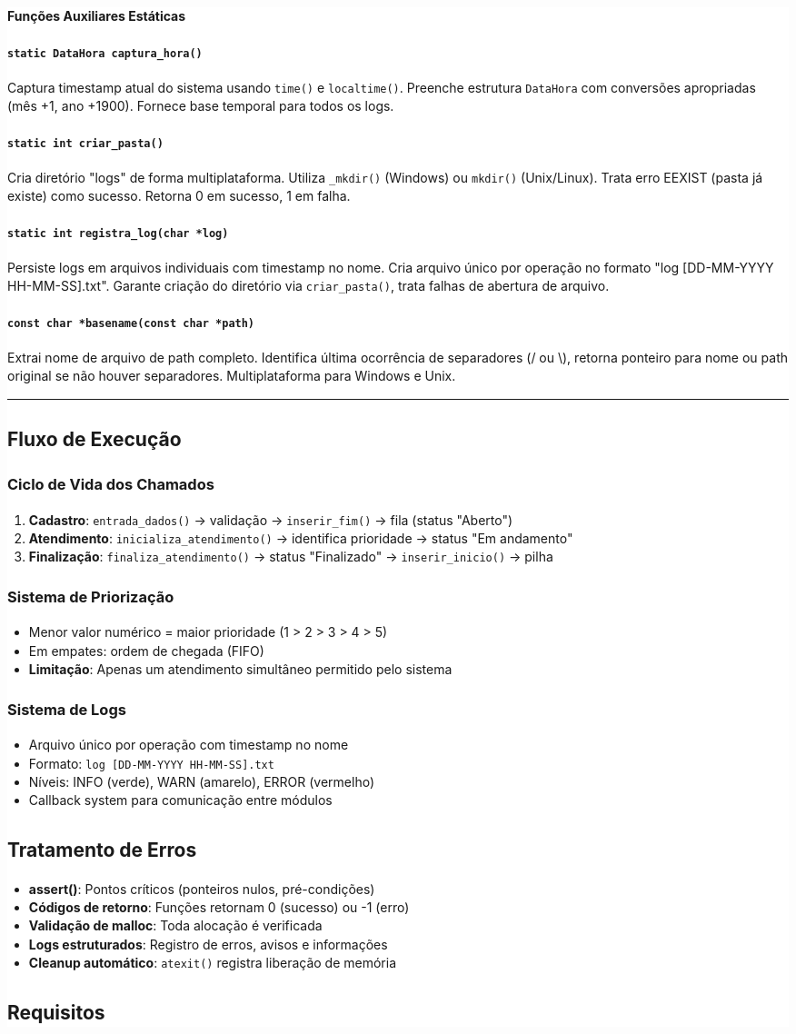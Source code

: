 #### Funções Auxiliares Estáticas

#### `static DataHora captura_hora()`
Captura timestamp atual do sistema usando `time()` e `localtime()`. Preenche estrutura `DataHora` com conversões apropriadas (mês +1, ano +1900). Fornece base temporal para todos os logs.

#### `static int criar_pasta()`
Cria diretório "logs" de forma multiplataforma. Utiliza `_mkdir()` (Windows) ou `mkdir()` (Unix/Linux). Trata erro EEXIST (pasta já existe) como sucesso. Retorna 0 em sucesso, 1 em falha.

#### `static int registra_log(char *log)`
Persiste logs em arquivos individuais com timestamp no nome. Cria arquivo único por operação no formato "log [DD-MM-YYYY HH-MM-SS].txt". Garante criação do diretório via `criar_pasta()`, trata falhas de abertura de arquivo.

#### `const char *basename(const char *path)`
Extrai nome de arquivo de path completo. Identifica última ocorrência de separadores (/ ou \\), retorna ponteiro para nome ou path original se não houver separadores. Multiplataforma para Windows e Unix.

---

## Fluxo de Execução

### Ciclo de Vida dos Chamados
1. **Cadastro**: `entrada_dados()` → validação → `inserir_fim()` → fila (status "Aberto")
2. **Atendimento**: `inicializa_atendimento()` → identifica prioridade → status "Em andamento"  
3. **Finalização**: `finaliza_atendimento()` → status "Finalizado" → `inserir_inicio()` → pilha

### Sistema de Priorização
- Menor valor numérico = maior prioridade (1 > 2 > 3 > 4 > 5)
- Em empates: ordem de chegada (FIFO)
- **Limitação**: Apenas um atendimento simultâneo permitido pelo sistema

### Sistema de Logs
- Arquivo único por operação com timestamp no nome
- Formato: `log [DD-MM-YYYY HH-MM-SS].txt`
- Níveis: INFO (verde), WARN (amarelo), ERROR (vermelho)
- Callback system para comunicação entre módulos

## Tratamento de Erros

- **assert()**: Pontos críticos (ponteiros nulos, pré-condições)
- **Códigos de retorno**: Funções retornam 0 (sucesso) ou -1 (erro)
- **Validação de malloc**: Toda alocação é verificada
- **Logs estruturados**: Registro de erros, avisos e informações
- **Cleanup automático**: `atexit()` registra liberação de memória

## Requisitos
